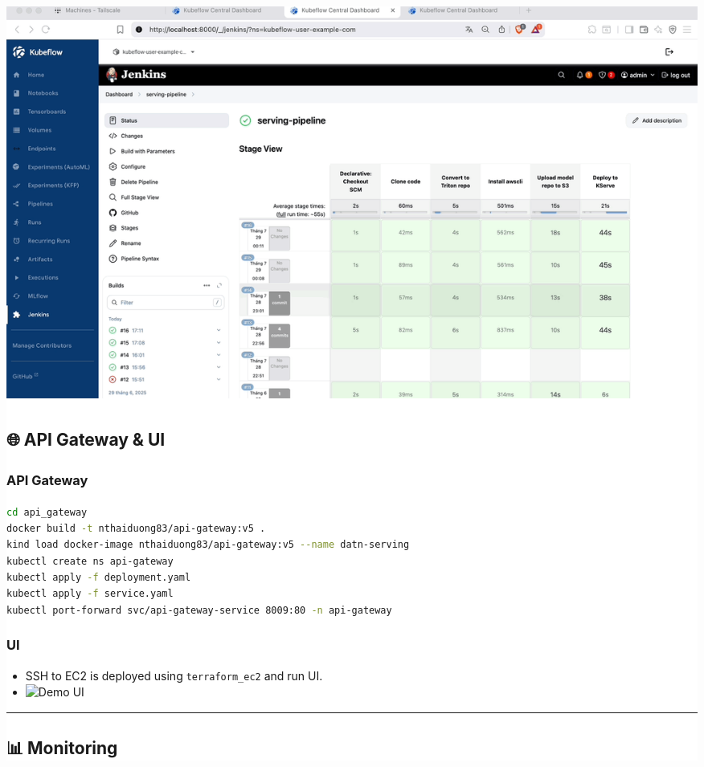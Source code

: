 ![Demo Jenkins](images/setup/demo_jenkins.gif)
---

## 🌐 API Gateway & UI

### API Gateway

```bash
cd api_gateway
docker build -t nthaiduong83/api-gateway:v5 .
kind load docker-image nthaiduong83/api-gateway:v5 --name datn-serving
kubectl create ns api-gateway
kubectl apply -f deployment.yaml
kubectl apply -f service.yaml
kubectl port-forward svc/api-gateway-service 8009:80 -n api-gateway
```

### UI

- SSH to EC2 is deployed using `terraform_ec2` and run UI.
- ![Demo UI](./images/setup/demo_ui.gif)

---

## 📊 Monitoring
